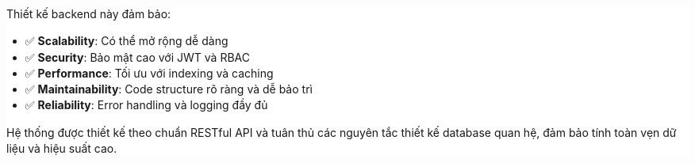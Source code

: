 Thiết kế backend này đảm bảo:

- ✅ **Scalability**: Có thể mở rộng dễ dàng
- ✅ **Security**: Bảo mật cao với JWT và RBAC
- ✅ **Performance**: Tối ưu với indexing và caching
- ✅ **Maintainability**: Code structure rõ ràng và dễ bảo trì
- ✅ **Reliability**: Error handling và logging đầy đủ

Hệ thống được thiết kế theo chuẩn RESTful API và tuân thủ các nguyên tắc thiết kế database quan hệ, đảm bảo tính toàn vẹn dữ liệu và hiệu suất cao.
